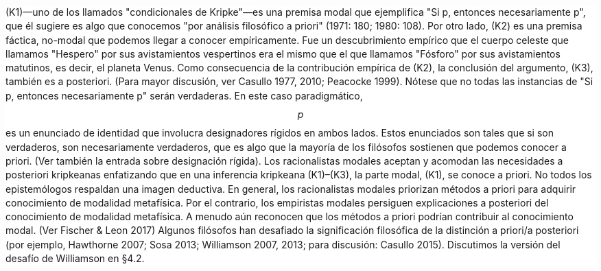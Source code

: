 (K1)—uno de los llamados "condicionales de Kripke"—es una premisa modal que ejemplifica "Si p, entonces necesariamente p", que él sugiere es algo que conocemos "por análisis filosófico a priori" (1971: 180; 1980: 108). Por otro lado, (K2) es una premisa fáctica, no-modal que podemos llegar a conocer empíricamente. Fue un descubrimiento empírico que el cuerpo celeste que llamamos "Hespero" por sus avistamientos vespertinos era el mismo que el que llamamos "Fósforo" por sus avistamientos matutinos, es decir, el planeta Venus. Como consecuencia de la contribución empírica de (K2), la conclusión del argumento, (K3), también es a posteriori. (Para mayor discusión, ver Casullo 1977, 2010; Peacocke 1999). Nótese que no todas las instancias de "Si p, entonces necesariamente p" serán verdaderas. En este caso paradigmático, $$p$$ es un enunciado de identidad que involucra designadores rígidos en ambos lados. Estos enunciados son tales que si son verdaderos, son necesariamente verdaderos, que es algo que la mayoría de los filósofos sostienen que podemos conocer a priori. (Ver también la entrada sobre designación rígida).
Los racionalistas modales aceptan y acomodan las necesidades a posteriori kripkeanas enfatizando que en una inferencia kripkeana (K1)–(K3), la parte modal, (K1), se conoce a priori. No todos los epistemólogos respaldan una imagen deductiva.
En general, los racionalistas modales priorizan métodos a priori para adquirir conocimiento de modalidad metafísica.
Por el contrario, los empiristas modales persiguen explicaciones a posteriori del conocimiento de modalidad metafísica. A menudo aún reconocen que los métodos a priori podrían contribuir al conocimiento modal. (Ver Fischer & Leon 2017)
Algunos filósofos han desafiado la significación filosófica de la distinción a priori/a posteriori (por ejemplo, Hawthorne 2007; Sosa 2013; Williamson 2007, 2013; para discusión: Casullo 2015). Discutimos la versión del desafío de Williamson en §4.2.
